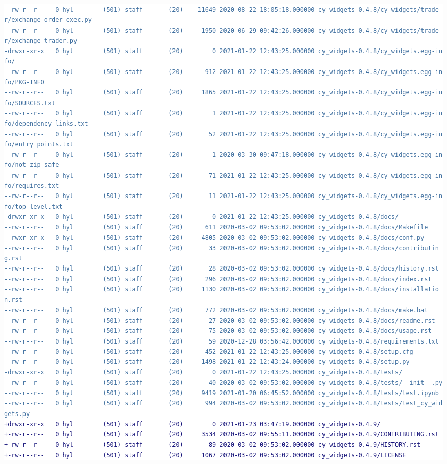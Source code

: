 ```diff
--rw-r--r--   0 hyl        (501) staff       (20)    11649 2020-08-22 18:05:18.000000 cy_widgets-0.4.8/cy_widgets/trader/exchange_order_exec.py
--rw-r--r--   0 hyl        (501) staff       (20)     1950 2020-06-29 09:42:26.000000 cy_widgets-0.4.8/cy_widgets/trader/exchange_trader.py
-drwxr-xr-x   0 hyl        (501) staff       (20)        0 2021-01-22 12:43:25.000000 cy_widgets-0.4.8/cy_widgets.egg-info/
--rw-r--r--   0 hyl        (501) staff       (20)      912 2021-01-22 12:43:25.000000 cy_widgets-0.4.8/cy_widgets.egg-info/PKG-INFO
--rw-r--r--   0 hyl        (501) staff       (20)     1865 2021-01-22 12:43:25.000000 cy_widgets-0.4.8/cy_widgets.egg-info/SOURCES.txt
--rw-r--r--   0 hyl        (501) staff       (20)        1 2021-01-22 12:43:25.000000 cy_widgets-0.4.8/cy_widgets.egg-info/dependency_links.txt
--rw-r--r--   0 hyl        (501) staff       (20)       52 2021-01-22 12:43:25.000000 cy_widgets-0.4.8/cy_widgets.egg-info/entry_points.txt
--rw-r--r--   0 hyl        (501) staff       (20)        1 2020-03-30 09:47:18.000000 cy_widgets-0.4.8/cy_widgets.egg-info/not-zip-safe
--rw-r--r--   0 hyl        (501) staff       (20)       71 2021-01-22 12:43:25.000000 cy_widgets-0.4.8/cy_widgets.egg-info/requires.txt
--rw-r--r--   0 hyl        (501) staff       (20)       11 2021-01-22 12:43:25.000000 cy_widgets-0.4.8/cy_widgets.egg-info/top_level.txt
-drwxr-xr-x   0 hyl        (501) staff       (20)        0 2021-01-22 12:43:25.000000 cy_widgets-0.4.8/docs/
--rw-r--r--   0 hyl        (501) staff       (20)      611 2020-03-02 09:53:02.000000 cy_widgets-0.4.8/docs/Makefile
--rwxr-xr-x   0 hyl        (501) staff       (20)     4805 2020-03-02 09:53:02.000000 cy_widgets-0.4.8/docs/conf.py
--rw-r--r--   0 hyl        (501) staff       (20)       33 2020-03-02 09:53:02.000000 cy_widgets-0.4.8/docs/contributing.rst
--rw-r--r--   0 hyl        (501) staff       (20)       28 2020-03-02 09:53:02.000000 cy_widgets-0.4.8/docs/history.rst
--rw-r--r--   0 hyl        (501) staff       (20)      296 2020-03-02 09:53:02.000000 cy_widgets-0.4.8/docs/index.rst
--rw-r--r--   0 hyl        (501) staff       (20)     1130 2020-03-02 09:53:02.000000 cy_widgets-0.4.8/docs/installation.rst
--rw-r--r--   0 hyl        (501) staff       (20)      772 2020-03-02 09:53:02.000000 cy_widgets-0.4.8/docs/make.bat
--rw-r--r--   0 hyl        (501) staff       (20)       27 2020-03-02 09:53:02.000000 cy_widgets-0.4.8/docs/readme.rst
--rw-r--r--   0 hyl        (501) staff       (20)       75 2020-03-02 09:53:02.000000 cy_widgets-0.4.8/docs/usage.rst
--rw-r--r--   0 hyl        (501) staff       (20)       59 2020-12-28 03:56:42.000000 cy_widgets-0.4.8/requirements.txt
--rw-r--r--   0 hyl        (501) staff       (20)      452 2021-01-22 12:43:25.000000 cy_widgets-0.4.8/setup.cfg
--rw-r--r--   0 hyl        (501) staff       (20)     1498 2021-01-22 12:43:24.000000 cy_widgets-0.4.8/setup.py
-drwxr-xr-x   0 hyl        (501) staff       (20)        0 2021-01-22 12:43:25.000000 cy_widgets-0.4.8/tests/
--rw-r--r--   0 hyl        (501) staff       (20)       40 2020-03-02 09:53:02.000000 cy_widgets-0.4.8/tests/__init__.py
--rw-r--r--   0 hyl        (501) staff       (20)     9419 2021-01-20 06:45:52.000000 cy_widgets-0.4.8/tests/test.ipynb
--rw-r--r--   0 hyl        (501) staff       (20)      994 2020-03-02 09:53:02.000000 cy_widgets-0.4.8/tests/test_cy_widgets.py
+drwxr-xr-x   0 hyl        (501) staff       (20)        0 2021-01-23 03:47:19.000000 cy_widgets-0.4.9/
+-rw-r--r--   0 hyl        (501) staff       (20)     3534 2020-03-02 09:55:11.000000 cy_widgets-0.4.9/CONTRIBUTING.rst
+-rw-r--r--   0 hyl        (501) staff       (20)       89 2020-03-02 09:53:02.000000 cy_widgets-0.4.9/HISTORY.rst
+-rw-r--r--   0 hyl        (501) staff       (20)     1067 2020-03-02 09:53:02.000000 cy_widgets-0.4.9/LICENSE
```